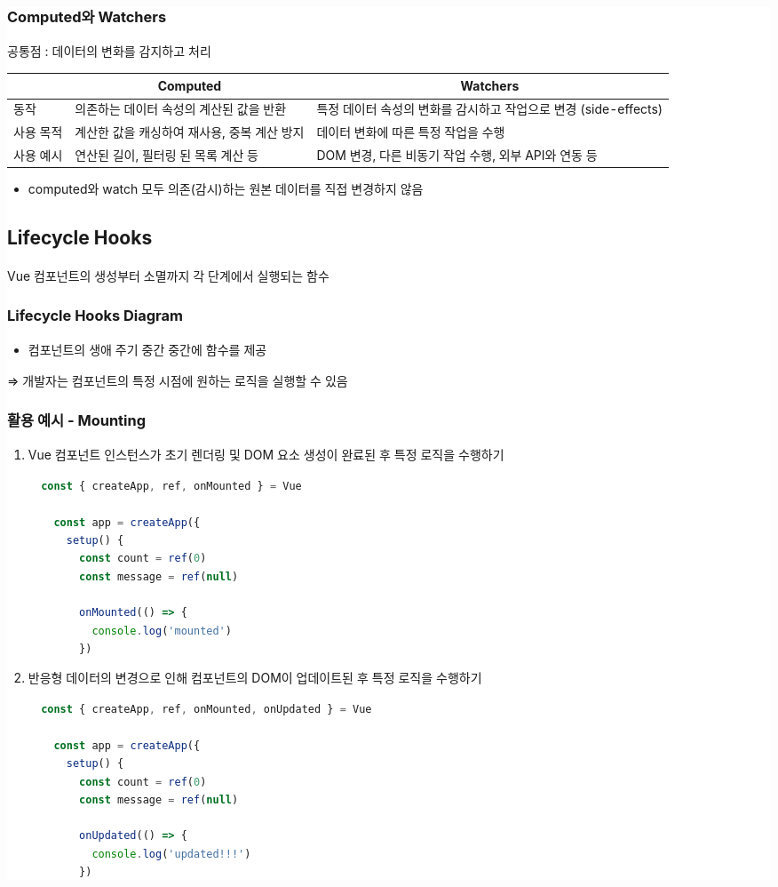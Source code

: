 ### Computed와 Watchers

공통점 : 데이터의 변화를 감지하고 처리

|  | Computed | Watchers |
| --- | --- | --- |
| 동작 | 의존하는 데이터 속성의 계산된 값을 반환 | 특정 데이터 속성의 변화를 감시하고 작업으로 변경 (side-effects) |
| 사용 목적 | 계산한 값을 캐싱하여 재사용, 중복 계산 방지  | 데이터 변화에 따른 특정 작업을 수행 |
| 사용 예시 | 연산된 길이, 필터링 된 목록 계산 등  | DOM 변경, 다른 비동기 작업 수행, 외부 API와 연동 등 |
- computed와 watch 모두 의존(감시)하는 원본 데이터를 직접 변경하지 않음

## Lifecycle Hooks

Vue 컴포넌트의 생성부터 소멸까지 각 단계에서 실행되는 함수

### Lifecycle Hooks Diagram

- 컴포넌트의 생애 주기 중간 중간에 함수를 제공

⇒ 개발자는 컴포넌트의 특정 시점에 원하는 로직을 실행할 수 있음

### 활용 예시 - Mounting

1. Vue 컴포넌트 인스턴스가 초기 렌더링 및 DOM 요소 생성이 완료된 후 특정 로직을 수행하기
    
    ```jsx
      const { createApp, ref, onMounted } = Vue
    
        const app = createApp({
          setup() {
            const count = ref(0)
            const message = ref(null)
    
            onMounted(() => {
              console.log('mounted')
            })
    
    ```
    
2. 반응형 데이터의 변경으로 인해 컴포넌트의 DOM이 업데이트된 후 특정 로직을 수행하기
    
    ```jsx
      const { createApp, ref, onMounted, onUpdated } = Vue
    
        const app = createApp({
          setup() {
            const count = ref(0)
            const message = ref(null)
            
            onUpdated(() => {
              console.log('updated!!!')
            })
    ```
    